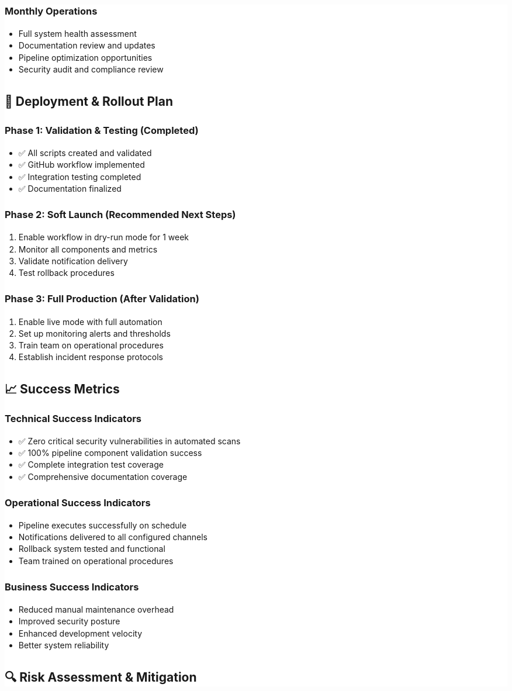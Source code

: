 ### Monthly Operations
- Full system health assessment
- Documentation review and updates
- Pipeline optimization opportunities
- Security audit and compliance review

## 🚀 Deployment & Rollout Plan

### Phase 1: Validation & Testing (Completed)
- ✅ All scripts created and validated
- ✅ GitHub workflow implemented
- ✅ Integration testing completed
- ✅ Documentation finalized

### Phase 2: Soft Launch (Recommended Next Steps)
1. Enable workflow in dry-run mode for 1 week
2. Monitor all components and metrics
3. Validate notification delivery
4. Test rollback procedures

### Phase 3: Full Production (After Validation)  
1. Enable live mode with full automation
2. Set up monitoring alerts and thresholds
3. Train team on operational procedures
4. Establish incident response protocols

## 📈 Success Metrics

### Technical Success Indicators
- ✅ Zero critical security vulnerabilities in automated scans
- ✅ 100% pipeline component validation success
- ✅ Complete integration test coverage
- ✅ Comprehensive documentation coverage

### Operational Success Indicators
- Pipeline executes successfully on schedule
- Notifications delivered to all configured channels
- Rollback system tested and functional
- Team trained on operational procedures

### Business Success Indicators
- Reduced manual maintenance overhead
- Improved security posture
- Enhanced development velocity
- Better system reliability

## 🔍 Risk Assessment & Mitigation
